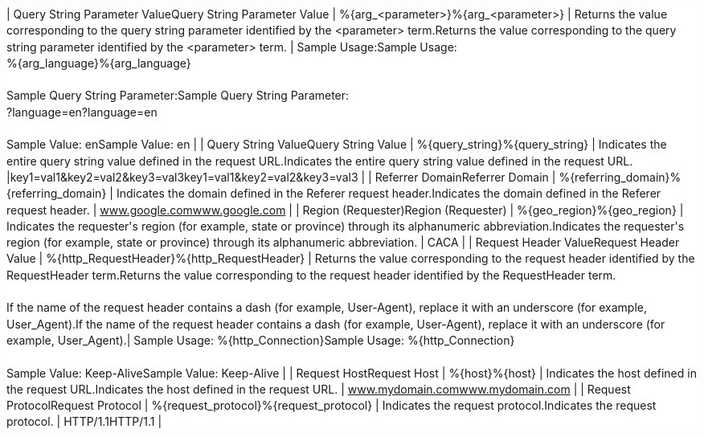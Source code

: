 | <span data-ttu-id="4a972-207">Query String Parameter Value</span><span class="sxs-lookup"><span data-stu-id="4a972-207">Query String Parameter Value</span></span> | <span data-ttu-id="4a972-208">%{arg_&lt;parameter&gt;}</span><span class="sxs-lookup"><span data-stu-id="4a972-208">%{arg_&lt;parameter&gt;}</span></span> | <span data-ttu-id="4a972-209">Returns the value corresponding to the query string parameter identified by the &lt;parameter&gt; term.</span><span class="sxs-lookup"><span data-stu-id="4a972-209">Returns the value corresponding to the query string parameter identified by the &lt;parameter&gt; term.</span></span> | <span data-ttu-id="4a972-210">Sample Usage:</span><span class="sxs-lookup"><span data-stu-id="4a972-210">Sample Usage:</span></span> <br /><span data-ttu-id="4a972-211">%{arg_language}</span><span class="sxs-lookup"><span data-stu-id="4a972-211">%{arg_language}</span></span><br /><br /><span data-ttu-id="4a972-212">Sample Query String Parameter:</span><span class="sxs-lookup"><span data-stu-id="4a972-212">Sample Query String Parameter:</span></span> <br /><span data-ttu-id="4a972-213">?language=en</span><span class="sxs-lookup"><span data-stu-id="4a972-213">?language=en</span></span><br /><br /><span data-ttu-id="4a972-214">Sample Value: en</span><span class="sxs-lookup"><span data-stu-id="4a972-214">Sample Value: en</span></span> |
| <span data-ttu-id="4a972-215">Query String Value</span><span class="sxs-lookup"><span data-stu-id="4a972-215">Query String Value</span></span> | <span data-ttu-id="4a972-216">%{query_string}</span><span class="sxs-lookup"><span data-stu-id="4a972-216">%{query_string}</span></span> | <span data-ttu-id="4a972-217">Indicates the entire query string value defined in the request URL.</span><span class="sxs-lookup"><span data-stu-id="4a972-217">Indicates the entire query string value defined in the request URL.</span></span> |<span data-ttu-id="4a972-218">key1=val1&key2=val2&key3=val3</span><span class="sxs-lookup"><span data-stu-id="4a972-218">key1=val1&key2=val2&key3=val3</span></span> |
| <span data-ttu-id="4a972-219">Referrer Domain</span><span class="sxs-lookup"><span data-stu-id="4a972-219">Referrer Domain</span></span> | <span data-ttu-id="4a972-220">%{referring_domain}</span><span class="sxs-lookup"><span data-stu-id="4a972-220">%{referring_domain}</span></span> | <span data-ttu-id="4a972-221">Indicates the domain defined in the Referer request header.</span><span class="sxs-lookup"><span data-stu-id="4a972-221">Indicates the domain defined in the Referer request header.</span></span> | <span data-ttu-id="4a972-222">www.google.com</span><span class="sxs-lookup"><span data-stu-id="4a972-222">www.google.com</span></span> |
| <span data-ttu-id="4a972-223">Region (Requester)</span><span class="sxs-lookup"><span data-stu-id="4a972-223">Region (Requester)</span></span> | <span data-ttu-id="4a972-224">%{geo_region}</span><span class="sxs-lookup"><span data-stu-id="4a972-224">%{geo_region}</span></span> | <span data-ttu-id="4a972-225">Indicates the requester's region (for example, state or province) through its alphanumeric abbreviation.</span><span class="sxs-lookup"><span data-stu-id="4a972-225">Indicates the requester's region (for example, state or province) through its alphanumeric abbreviation.</span></span> | <span data-ttu-id="4a972-226">CA</span><span class="sxs-lookup"><span data-stu-id="4a972-226">CA</span></span> |
| <span data-ttu-id="4a972-227">Request Header Value</span><span class="sxs-lookup"><span data-stu-id="4a972-227">Request Header Value</span></span> | <span data-ttu-id="4a972-228">%{http_RequestHeader}</span><span class="sxs-lookup"><span data-stu-id="4a972-228">%{http_RequestHeader}</span></span> | <span data-ttu-id="4a972-229">Returns the value corresponding to the request header identified by the RequestHeader term.</span><span class="sxs-lookup"><span data-stu-id="4a972-229">Returns the value corresponding to the request header identified by the RequestHeader term.</span></span> <br /><br /><span data-ttu-id="4a972-230">If the name of the request header contains a dash (for example, User-Agent), replace it with an underscore (for example, User_Agent).</span><span class="sxs-lookup"><span data-stu-id="4a972-230">If the name of the request header contains a dash (for example, User-Agent), replace it with an underscore (for example, User_Agent).</span></span>| <span data-ttu-id="4a972-231">Sample Usage: %{http_Connection}</span><span class="sxs-lookup"><span data-stu-id="4a972-231">Sample Usage: %{http_Connection}</span></span><br /><br /><span data-ttu-id="4a972-232">Sample Value: Keep-Alive</span><span class="sxs-lookup"><span data-stu-id="4a972-232">Sample Value: Keep-Alive</span></span> | 
| <span data-ttu-id="4a972-233">Request Host</span><span class="sxs-lookup"><span data-stu-id="4a972-233">Request Host</span></span> | <span data-ttu-id="4a972-234">%{host}</span><span class="sxs-lookup"><span data-stu-id="4a972-234">%{host}</span></span> | <span data-ttu-id="4a972-235">Indicates the host defined in the request URL.</span><span class="sxs-lookup"><span data-stu-id="4a972-235">Indicates the host defined in the request URL.</span></span> | <span data-ttu-id="4a972-236">www.mydomain.com</span><span class="sxs-lookup"><span data-stu-id="4a972-236">www.mydomain.com</span></span> |
| <span data-ttu-id="4a972-237">Request Protocol</span><span class="sxs-lookup"><span data-stu-id="4a972-237">Request Protocol</span></span> | <span data-ttu-id="4a972-238">%{request_protocol}</span><span class="sxs-lookup"><span data-stu-id="4a972-238">%{request_protocol}</span></span> | <span data-ttu-id="4a972-239">Indicates the request protocol.</span><span class="sxs-lookup"><span data-stu-id="4a972-239">Indicates the request protocol.</span></span> | <span data-ttu-id="4a972-240">HTTP/1.1</span><span class="sxs-lookup"><span data-stu-id="4a972-240">HTTP/1.1</span></span> |
